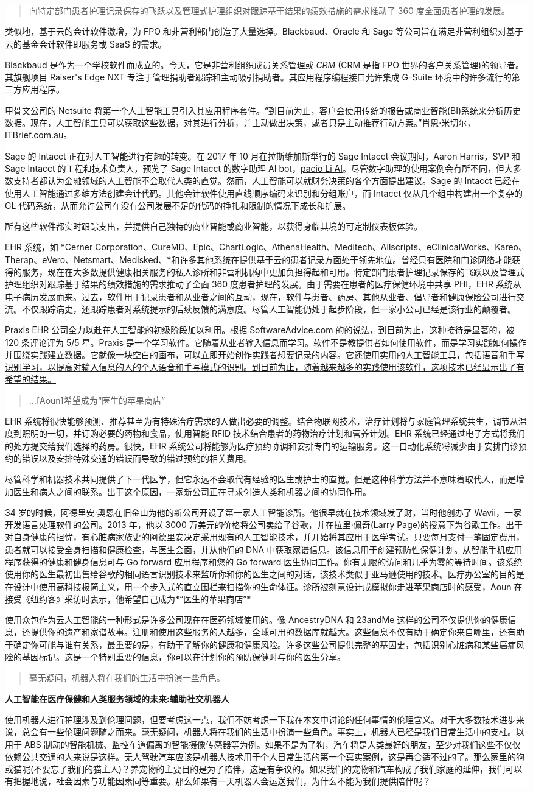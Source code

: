 > 向特定部门患者护理记录保存的飞跃以及管理式护理组织对跟踪基于结果的绩效措施的需求推动了 360 度全面患者护理的发展。

类似地，基于云的会计软件激增，为 FPO 和非营利部门创造了大量选择。Blackbaud、Oracle 和 Sage 等公司旨在满足非营利组织对基于云的基金会计软件即服务或 SaaS 的需求。

Blackbaud 是作为一个学校软件而成立的。今天，它是非营利组织成员关系管理或 *CRM* (CRM 是指 FPO 世界的客户关系管理)的领导者。其旗舰项目 Raiser's Edge NXT 专注于管理捐助者跟踪和主动吸引捐助者。其应用程序编程接口允许集成 G-Suite 环境中的许多流行的第三方应用程序。

甲骨文公司的 Netsuite 将第一个人工智能工具引入其应用程序套件。[“到目前为止，客户会使用传统的报告或商业智能(BI)系统来分析历史数据。现在，人工智能工具可以获取这些数据，对其进行分析，并主动做出决策，或者只是主动推荐行动方案。”肖恩·米切尔，ITBrief.com.au。](https://itbrief.com.au/story/netsuites-big-artificial-intelligence-play-exposed)

Sage 的 Intacct 正在对人工智能进行有趣的转变。在 2017 年 10 月在拉斯维加斯举行的 Sage Intacct 会议期间，Aaron Harris，SVP 和 Sage Intacct 的工程和技术负责人，预览了 Sage Intacct 的数字助理 AI bot，[pacio Li AI](https://diginomica.com/2017/10/19/ai-news-review-sage-intacct-fleshes-out-plans-on-ai-and-machine-learning/)。尽管数字助理的使用案例会有所不同，但大多数支持者都认为金融领域的人工智能不会取代人类的直觉。然而，人工智能可以就财务决策的各个方面提出建议。Sage 的 Intacct 已经在使用人工智能通过多维方法创建会计代码。其他会计软件使用直线顺序编码来识别和分组账户，而 Intacct 仅从几个组中构建出一个复杂的 GL 代码系统，从而允许公司在没有公司发展不足的代码的挣扎和限制的情况下成长和扩展。

所有这些软件都实时跟踪支出，并提供自己独特的商业智能或商业智能，以获得身临其境的可定制仪表板体验。

EHR 系统，如 *Cerner Corporation、CureMD、Epic、ChartLogic、AthenaHealth、Meditech、Allscripts、eClinicalWorks、Kareo、Therap、eVero、Netsmart、Medisked、*和许多其他系统在提供基于云的患者记录方面处于领先地位。曾经只有医院和门诊网络才能获得的服务，现在在大多数提供健康相关服务的私人诊所和非营利机构中更加负担得起和可用。特定部门患者护理记录保存的飞跃以及管理式护理组织对跟踪基于结果的绩效措施的需求推动了全面 360 度患者护理的发展。由于需要在患者的医疗保健环境中共享 PHI，EHR 系统从电子病历发展而来。过去，软件用于记录患者和从业者之间的互动，现在，软件与患者、药房、其他从业者、倡导者和健康保险公司进行交流。不仅跟踪病史，还跟踪患者对系统提示的后续反馈的满意度。尽管人工智能仍处于起步阶段，但一家小公司已经是该行业的颠覆者。

Praxis EHR 公司全力以赴在人工智能的初级阶段加以利用。根据 SoftwareAdvice.com 的[的说法，到目前为止，这种接待是显著的，被 120 条评论评为 5/5 星。Praxis 是一个学习软件。它随着从业者输入信息而学习。软件不是教提供者如何使用软件，而是学习实践如何操作并围绕实践建立数据。它就像一块空白的画布，可以立即开始创作实践者想要记录的内容。它还使用实用的人工智能工具，包括语音和手写识别学习，以提高对输入信息的人的个人语音和手写模式的识别。到目前为止，随着越来越多的实践使用该软件，这项技术已经显示出了有希望的结果。](https://www.softwareadvice.com/medical/praxis-profile/)

> …[Aoun]希望成为“医生的苹果商店”

EHR 系统将很快能够预测、推荐甚至为有特殊治疗需求的人做出必要的调整。结合物联网技术，治疗计划将与家庭管理系统共生，调节从温度到照明的一切，并订购必要的药物和食品，使用智能 RFID 技术结合患者的药物治疗计划和营养计划。EHR 系统已经通过电子方式将我们的处方提交给我们选择的药房。很快，EHR 系统公司将能够为医疗预约协调和安排专门的运输服务。这一自动化系统将减少由于安排门诊预约的错误以及安排特殊交通的错误而导致的错过预约的相关费用。

尽管科学和机器技术共同提供了下一代医学，但它永远不会取代有经验的医生或护士的直觉。但是这种科学方法并不意味着取代人，而是增加医生和病人之间的联系。出于这个原因，一家新公司正在寻求创造人类和机器之间的协同作用。

34 岁的时候，阿德里安·奥恩在旧金山为他的新公司开设了第一家人工智能诊所。他很早就在技术领域发了财，当时他创办了 Wavii，一家开发语言处理软件的公司。2013 年，他以 3000 万美元的价格将公司卖给了谷歌，并在拉里·佩奇(Larry Page)的授意下为谷歌工作。出于对自身健康的担忧，有心脏病家族史的阿德里安决定采用现有的人工智能技术，并开始将其应用于医学考试。只要每月支付一笔固定费用，患者就可以接受全身扫描和健康检查，与医生会面，并从他们的 DNA 中获取家谱信息。该信息用于创建预防性保健计划。从智能手机应用程序获得的健康和健身信息可与 Go forward 应用程序和您的 Go forward 医生协同工作。你有无限的访问和几乎为零的等待时间。该系统使用你的医生最初出售给谷歌的相同语言识别技术来监听你和你的医生之间的对话，该技术类似于亚马逊使用的技术。医疗办公室的目的是在设计中使用高科技极简主义，用一个步入式的直立围栏来扫描你的生命体征。诊所被刻意设计成模拟你走进苹果商店时的感受，Aoun 在接受《纽约客》采访时表示，他希望自己成为*“医生的苹果商店”*

使用众包作为云人工智能的一种形式是许多公司现在在医药领域使用的。像 AncestryDNA 和 23andMe 这样的公司不仅提供你的健康信息，还提供你的遗产和家谱故事。注册和使用这些服务的人越多，全球可用的数据库就越大。这些信息不仅有助于确定你来自哪里，还有助于确定你可能与谁有关系，最重要的是，有助于了解你的健康和健康风险。许多这些公司提供完整的基因史，包括识别心脏病和某些癌症风险的基因标记。这是一个特别重要的信息，你可以在计划你的预防保健时与你的医生分享。

> 毫无疑问，机器人将在我们的生活中扮演一些角色。

**人工智能在医疗保健和人类服务领域的未来:辅助社交机器人**

使用机器人进行护理涉及到伦理问题，但要考虑这一点，我们不妨考虑一下我在本文中讨论的任何事情的伦理含义。对于大多数技术进步来说，总会有一些伦理问题随之而来。毫无疑问，机器人将在我们的生活中扮演一些角色。事实上，机器人已经是我们日常生活中的支柱。以用于 ABS 制动的智能机械、监控车道偏离的智能摄像传感器等为例。如果不是为了狗，汽车将是人类最好的朋友，至少对我们这些不仅仅依赖公共交通的人来说是这样。无人驾驶汽车应该是机器人技术用于个人日常生活的第一个真实案例，这是再合适不过的了。那么家里的狗或猫呢(不要忘了我们的猫主人)？养宠物的主要目的是为了陪伴，这是有争议的。如果我们的宠物和汽车构成了我们家庭的延伸，我们可以有把握地说，社会因素与功能因素同等重要。那么如果有一天机器人会运送我们，为什么不能为我们提供陪伴呢？
